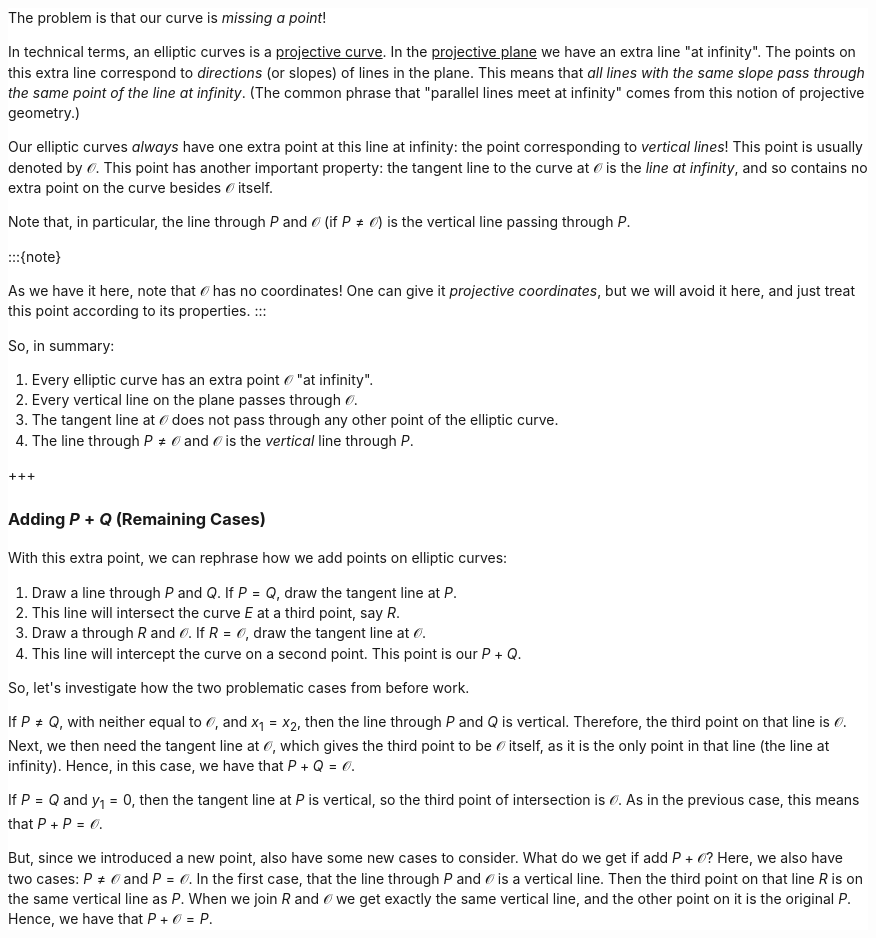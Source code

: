The problem is that our curve is *missing a point*!

In technical terms, an elliptic curves is a [projective curve](https://en.wikipedia.org/wiki/Projective_geometry).  In the [projective plane](https://en.wikipedia.org/wiki/Projective_plane) we have an extra line "at infinity".  The points on this extra line correspond to *directions* (or slopes) of lines in the plane. This means that *all lines with the same slope pass through the same point of the line at infinity*.  (The common phrase that "parallel lines meet at infinity" comes from this notion of projective geometry.)

Our elliptic curves *always* have one extra point at this line at infinity: the point corresponding to *vertical lines*!  This point is usually denoted by $\mathcal{O}$.  This point has another important property: the tangent line to the curve at $\mathcal{O}$ is the *line at infinity*, and so contains no extra point on the curve besides $\mathcal{O}$ itself.

Note that, in particular, the line through $P$ and $\mathcal{O}$ (if $P \neq \mathcal{O}$) is the vertical line passing through $P$.

:::{note}

As we have it here, note that $\mathcal{O}$ has no coordinates!  One can give it *projective coordinates*, but we will avoid it here, and just treat this point according to its properties.
:::


So, in summary:
1) Every elliptic curve has an extra point $\mathcal{O}$ "at infinity".
2) Every vertical line on the plane passes through $\mathcal{O}$.
3) The tangent line at $\mathcal{O}$ does not pass through any other point of the elliptic curve.
4) The line through $P \neq \mathcal{O}$ and $\mathcal{O}$ is the *vertical* line through $P$.

+++

### Adding $P + Q$ (Remaining Cases)

With this extra point, we can rephrase how we add points on elliptic curves:

1) Draw a line through $P$ and $Q$.  If $P=Q$, draw the tangent line at $P$.
2) This line will intersect the curve $E$ at a third point, say $R$.
3) Draw a through $R$ and $\mathcal{O}$.  If $R = \mathcal{O}$, draw the tangent line at $\mathcal{O}$.
4) This line will intercept the curve on a second point.  This point is our $P + Q$.


So, let's investigate how the two problematic cases from before work.

If $P \neq Q$, with neither equal to $\mathcal{O}$, and $x_1 = x_2$, then the line through $P$ and $Q$ is vertical. Therefore, the third point on that line is $\mathcal{O}$.  Next, we then need the tangent line at $\mathcal{O}$, which gives the third point to be $\mathcal{O}$ itself, as it is the only point in that line (the line at infinity).  Hence, in this case, we have that $P + Q = \mathcal{O}$.

If $P=Q$ and $y_1=0$, then the tangent line at $P$ is vertical, so the third point of intersection is $\mathcal{O}$.  As in the previous case, this means that $P + P = \mathcal{O}$.

But, since we introduced a new point, also have some new cases to consider.  What do we get if add $P + \mathcal{O}$?  Here, we also have two cases: $P \neq \mathcal{O}$ and $P = \mathcal{O}$.  In the first case, that the line through $P$ and $\mathcal{O}$ is a vertical line.  Then the third point on that line $R$ is on the same vertical line as $P$.  When we join $R$ and $\mathcal{O}$ we get exactly the same vertical line, and the other point on it is the original $P$.  Hence, we have that $P + \mathcal{O} = P$.
